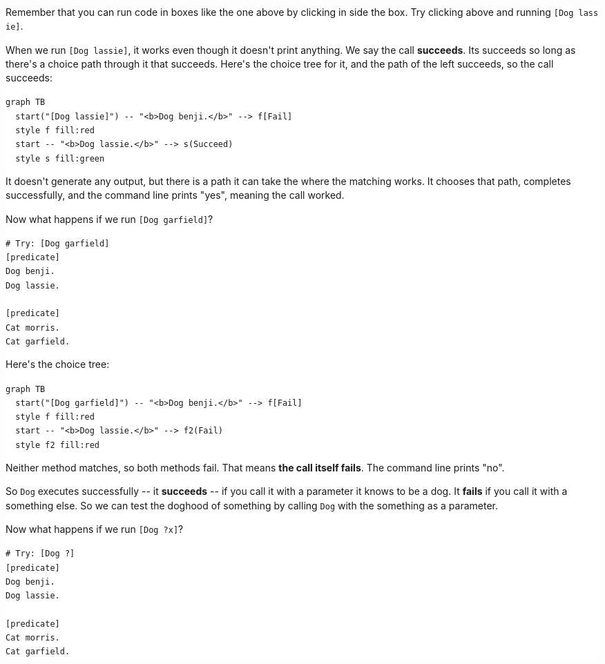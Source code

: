 Remember that you can run code in boxes like the one above by clicking in side the box.  Try clicking above and running `[Dog lassie]`.

When we run `[Dog lassie]`, it works even though it doesn't print anything.  We say the call **succeeds**.  Its succeeds so long as there's a choice path through it that succeeds.  Here's the choice tree for it, and the path of the left succeeds, so the call succeeds:

```mermaid
graph TB
  start("[Dog lassie]") -- "<b>Dog benji.</b>" --> f[Fail]
  style f fill:red
  start -- "<b>Dog lassie.</b>" --> s(Succeed)
  style s fill:green
```

It doesn't generate any output, but there is a path it can take the where the matching works.  It chooses that path, completes successfully, and the command line prints "yes", meaning the call worked.

Now what happens if we run `[Dog garfield]`? 
```Step
# Try: [Dog garfield]
[predicate]
Dog benji.
Dog lassie.

[predicate]
Cat morris.
Cat garfield.
```
Here's the choice tree:

```mermaid
graph TB
  start("[Dog garfield]") -- "<b>Dog benji.</b>" --> f[Fail]
  style f fill:red
  start -- "<b>Dog lassie.</b>" --> f2(Fail)
  style f2 fill:red
```

Neither method matches, so both methods fail.  That means **the call itself fails**.  The command line prints "no".

So `Dog` executes successfully -- it **succeeds** -- if you call it with a parameter it knows to be a dog.  It **fails** if you call it with a something else.  So we can test the doghood of something by calling `Dog` with the something as a parameter.

Now what happens if we run `[Dog ?x]`?
```Step
# Try: [Dog ?]
[predicate]
Dog benji.
Dog lassie.

[predicate]
Cat morris.
Cat garfield.
```


[^1]: As well talk about [shortly](predicates), the `[predicate]` annotation simply tells Step not to consider failed calls to that task to be an error.